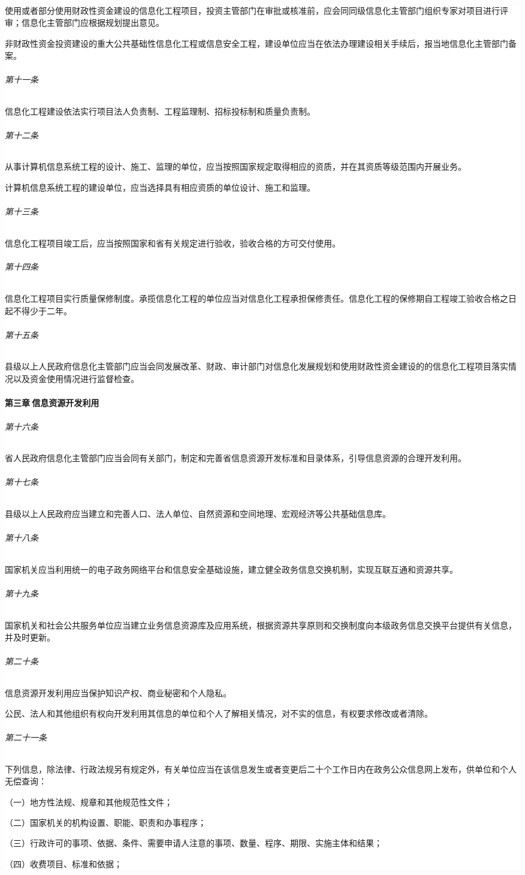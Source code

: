使用或者部分使用财政性资金建设的信息化工程项目，投资主管部门在审批或核准前，应会同同级信息化主管部门组织专家对项目进行评审；信息化主管部门应根据规划提出意见。

非财政性资金投资建设的重大公共基础性信息化工程或信息安全工程，建设单位应当在依法办理建设相关手续后，报当地信息化主管部门备案。

###### 第十一条

信息化工程建设依法实行项目法人负责制、工程监理制、招标投标制和质量负责制。

###### 第十二条

从事计算机信息系统工程的设计、施工、监理的单位，应当按照国家规定取得相应的资质，并在其资质等级范围内开展业务。

计算机信息系统工程的建设单位，应当选择具有相应资质的单位设计、施工和监理。

###### 第十三条

信息化工程项目竣工后，应当按照国家和省有关规定进行验收，验收合格的方可交付使用。

###### 第十四条

信息化工程项目实行质量保修制度。承揽信息化工程的单位应当对信息化工程承担保修责任。信息化工程的保修期自工程竣工验收合格之日起不得少于二年。

###### 第十五条

县级以上人民政府信息化主管部门应当会同发展改革、财政、审计部门对信息化发展规划和使用财政性资金建设的的信息化工程项目落实情况以及资金使用情况进行监督检查。

#### 第三章 信息资源开发利用

###### 第十六条

省人民政府信息化主管部门应当会同有关部门，制定和完善省信息资源开发标准和目录体系，引导信息资源的合理开发利用。

###### 第十七条

县级以上人民政府应当建立和完善人口、法人单位、自然资源和空间地理、宏观经济等公共基础信息库。

###### 第十八条

国家机关应当利用统一的电子政务网络平台和信息安全基础设施，建立健全政务信息交换机制，实现互联互通和资源共享。

###### 第十九条

国家机关和社会公共服务单位应当建立业务信息资源库及应用系统，根据资源共享原则和交换制度向本级政务信息交换平台提供有关信息，并及时更新。

###### 第二十条

信息资源开发利用应当保护知识产权、商业秘密和个人隐私。

公民、法人和其他组织有权向开发利用其信息的单位和个人了解相关情况，对不实的信息，有权要求修改或者清除。

###### 第二十一条

下列信息，除法律、行政法规另有规定外，有关单位应当在该信息发生或者变更后二十个工作日内在政务公众信息网上发布，供单位和个人无偿查询：

（一）地方性法规、规章和其他规范性文件；

（二）国家机关的机构设置、职能、职责和办事程序；

（三）行政许可的事项、依据、条件、需要申请人注意的事项、数量、程序、期限、实施主体和结果；

（四）收费项目、标准和依据；
